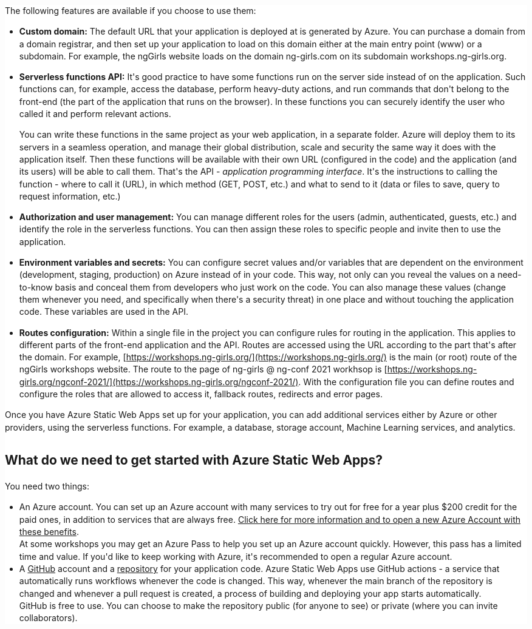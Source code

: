 The following features are available if you choose to use them:

* **Custom domain:** The default URL that your application is deployed at is generated by Azure. You can purchase a domain from a domain registrar, and then set up your application to load on this domain either at the main entry point (www) or a subdomain. For example, the ngGirls website loads on the domain ng-girls.com on its subdomain workshops.ng-girls.org.
*   **Serverless functions API:** It's good practice to have some functions run on the server side instead of on the application. Such functions can, for example, access the database, perform heavy-duty actions, and run commands that don't belong to the front-end (the part of the application that runs on the browser). In these functions you can securely identify the user who called it and perform relevant actions.

    You can write these functions in the same project as your web application, in a separate folder. Azure will deploy them to its servers in a seamless operation, and manage their global distribution, scale and security the same way it does with the application itself. Then these functions will be available with their own URL (configured in the code) and the application (and its users) will be able to call them. That's the API - _application programming interface_. It's the instructions to calling the function - where to call it (URL), in which method (GET, POST, etc.) and what to send to it (data or files to save, query to request information, etc.)&#x20;
* **Authorization and user management:** You can manage different roles for the users (admin, authenticated, guests, etc.) and identify the role in the serverless functions. You can then assign these roles to specific people and invite then to use the application.
* **Environment variables and secrets:** You can configure secret values and/or variables that are dependent on the environment (development, staging, production) on Azure instead of in your code. This way, not only can you reveal the values on a need-to-know basis and conceal them from developers who just work on the code. You can also manage these values (change them whenever you need, and specifically when there's a security threat) in one place and without touching the application code. These variables are used in the API.
* **Routes configuration:** Within a single file in the project you can configure rules for routing in the application. This applies to different parts of the front-end application and the API. Routes are accessed using the URL according to the part that's after the domain. For example, [https://workshops.ng-girls.org/](https://workshops.ng-girls.org/) is the main (or root) route of the ngGirls workshops website. The route to the page of ng-girls @ ng-conf 2021 workhsop is [https://workshops.ng-girls.org/ngconf-2021/](https://workshops.ng-girls.org/ngconf-2021/). With the configuration file you can define routes and configure the roles that are allowed to access it, fallback routes, redirects and error pages.

Once you have Azure Static Web Apps set up for your application, you can add additional services either by Azure or other providers, using the serverless functions. For example, a database, storage account, Machine Learning services, and analytics.

## What do we need to get started with Azure Static Web Apps?

You need two things:

* An Azure account. You can set up an Azure account with many services to try out for free for a year plus $200 credit for the paid ones, in addition to services that are always free. [Click here for more information and to open a new Azure Account with these benefits](https://azure.microsoft.com/en-us/free/open-source/?WT.mc\_id=javascript-19997-shjacobs). \
  At some workshops you may get an Azure Pass to help you set up an Azure account quickly. However, this pass has a limited time and value. If you'd like to keep working with Azure, it's recommended to open a regular Azure account.
* A [GitHub](https://github.com/) account and a [repository](https://github.com/new) for your application code. Azure Static Web Apps use GitHub actions - a service that automatically runs workflows whenever the code is changed. This way, whenever the main branch of the repository is changed and whenever a pull request is created, a process of building and deploying your app starts automatically.\
  GitHub is free to use. You can choose to make the repository public (for anyone to see) or private (where you can invite collaborators).
